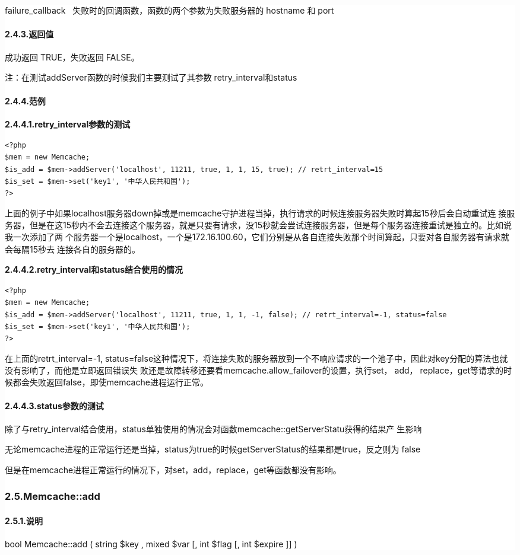 
failure_callback   失败时的回调函数，函数的两个参数为失败服务器的 hostname 和 port


#### 2.4.3.返回值

成功返回 TRUE，失败返回 FALSE。


注：在测试addServer函数的时候我们主要测试了其参数 retry_interval和status


#### 2.4.4.范例

**2.4.4.1.retry_interval参数的测试**

```
<?php
$mem = new Memcache;
$is_add = $mem->addServer('localhost', 11211, true, 1, 1, 15, true); // retrt_interval=15
$is_set = $mem->set('key1', '中华人民共和国');
?>
```

上面的例子中如果localhost服务器down掉或是memcache守护进程当掉，执行请求的时候连接服务器失败时算起15秒后会自动重试连 接服务器，但是在这15秒内不会去连接这个服务器，就是只要有请求，没15秒就会尝试连接服务器，但是每个服务器连接重试是独立的。比如说我一次添加了两 个服务器一个是localhost，一个是172.16.100.60，它们分别是从各自连接失败那个时间算起，只要对各自服务器有请求就会每隔15秒去 连接各自的服务器的。


**2.4.4.2.retry_interval和status结合使用的情况**

```
<?php
$mem = new Memcache;
$is_add = $mem->addServer('localhost', 11211, true, 1, 1, -1, false); // retrt_interval=-1, status=false
$is_set = $mem->set('key1', '中华人民共和国');
?>
```

在上面的retrt_interval=-1, status=false这种情况下，将连接失败的服务器放到一个不响应请求的一个池子中，因此对key分配的算法也就没有影响了，而他是立即返回错误失 败还是故障转移还要看memcache.allow_failover的设置，执行set， add， replace，get等请求的时候都会失败返回false，即使memcache进程运行正常。


#### 2.4.4.3.status参数的测试

除了与retry_interval结合使用，status单独使用的情况会对函数memcache::getServerStatu获得的结果产 生影响


无论memcache进程的正常运行还是当掉，status为true的时候getServerStatus的结果都是true，反之则为 false


但是在memcache进程正常运行的情况下，对set，add，replace，get等函数都没有影响。


### 2.5.Memcache::add

#### 2.5.1.说明

bool Memcache::add ( string $key , mixed $var [, int $flag [, int $expire ]] )

